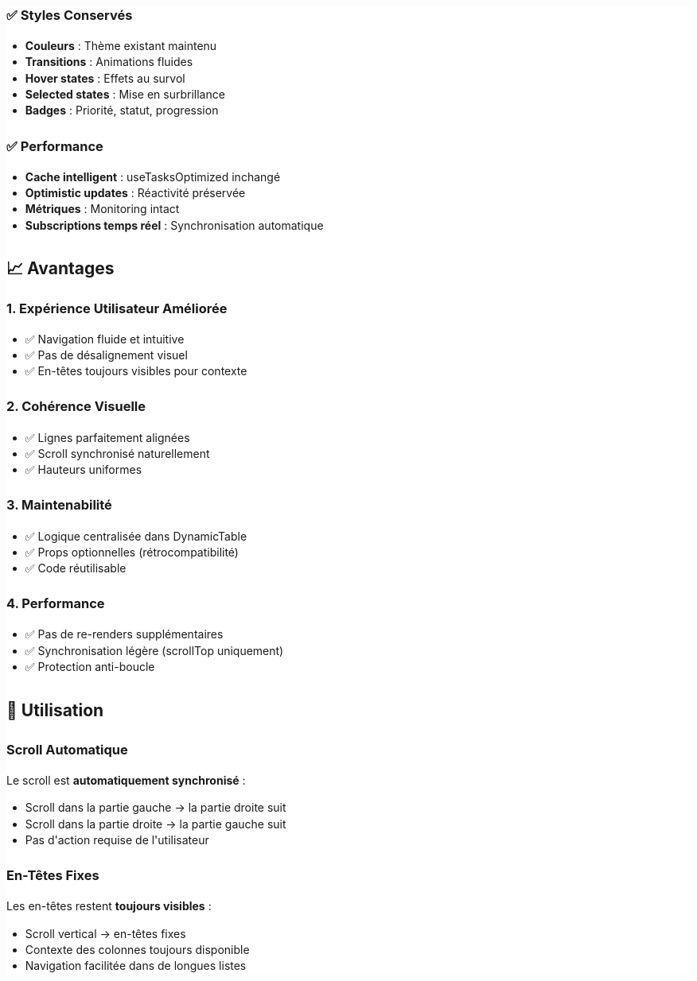 ### ✅ Styles Conservés

- **Couleurs** : Thème existant maintenu
- **Transitions** : Animations fluides
- **Hover states** : Effets au survol
- **Selected states** : Mise en surbrillance
- **Badges** : Priorité, statut, progression

### ✅ Performance

- **Cache intelligent** : useTasksOptimized inchangé
- **Optimistic updates** : Réactivité préservée
- **Métriques** : Monitoring intact
- **Subscriptions temps réel** : Synchronisation automatique

## 📈 Avantages

### 1. **Expérience Utilisateur Améliorée**
- ✅ Navigation fluide et intuitive
- ✅ Pas de désalignement visuel
- ✅ En-têtes toujours visibles pour contexte

### 2. **Cohérence Visuelle**
- ✅ Lignes parfaitement alignées
- ✅ Scroll synchronisé naturellement
- ✅ Hauteurs uniformes

### 3. **Maintenabilité**
- ✅ Logique centralisée dans DynamicTable
- ✅ Props optionnelles (rétrocompatibilité)
- ✅ Code réutilisable

### 4. **Performance**
- ✅ Pas de re-renders supplémentaires
- ✅ Synchronisation légère (scrollTop uniquement)
- ✅ Protection anti-boucle

## 🚀 Utilisation

### Scroll Automatique

Le scroll est **automatiquement synchronisé** :
- Scroll dans la partie gauche → la partie droite suit
- Scroll dans la partie droite → la partie gauche suit
- Pas d'action requise de l'utilisateur

### En-Têtes Fixes

Les en-têtes restent **toujours visibles** :
- Scroll vertical → en-têtes fixes
- Contexte des colonnes toujours disponible
- Navigation facilitée dans de longues listes
